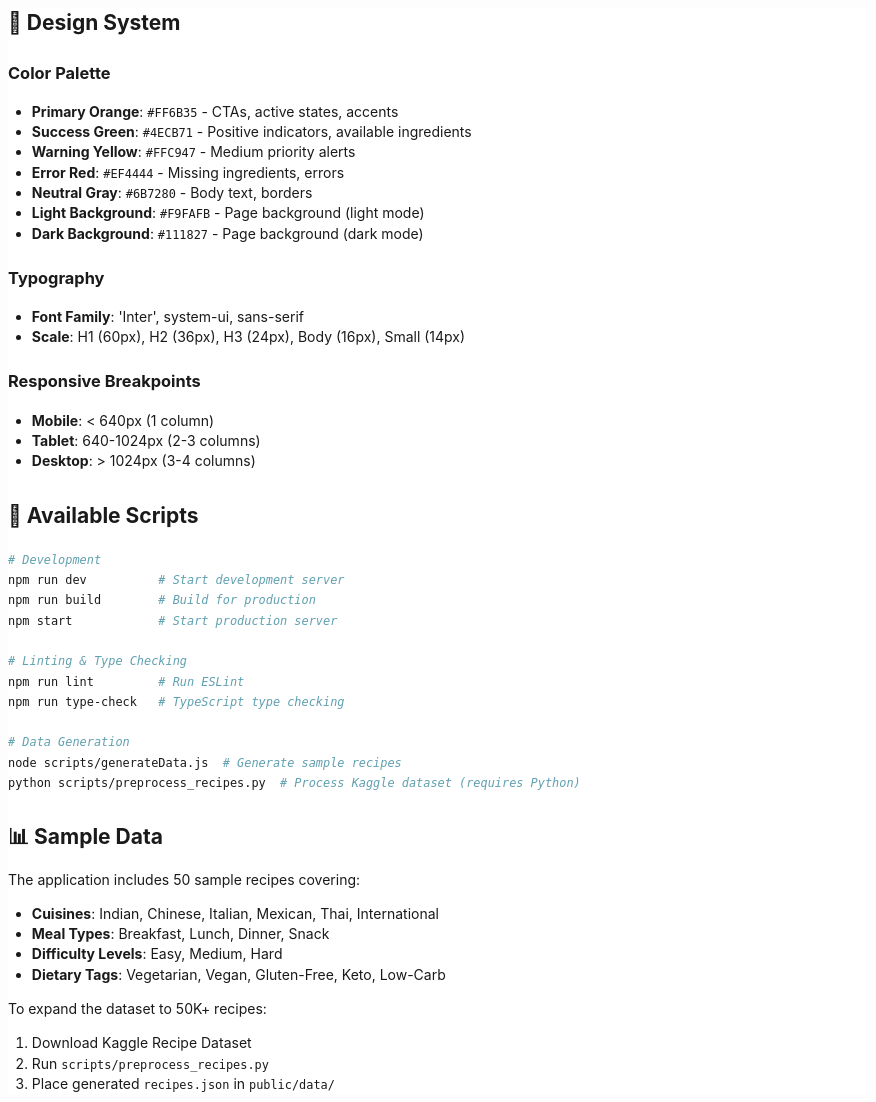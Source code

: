 ## 🎨 Design System

### Color Palette
- **Primary Orange**: `#FF6B35` - CTAs, active states, accents
- **Success Green**: `#4ECB71` - Positive indicators, available ingredients
- **Warning Yellow**: `#FFC947` - Medium priority alerts
- **Error Red**: `#EF4444` - Missing ingredients, errors
- **Neutral Gray**: `#6B7280` - Body text, borders
- **Light Background**: `#F9FAFB` - Page background (light mode)
- **Dark Background**: `#111827` - Page background (dark mode)

### Typography
- **Font Family**: 'Inter', system-ui, sans-serif
- **Scale**: H1 (60px), H2 (36px), H3 (24px), Body (16px), Small (14px)

### Responsive Breakpoints
- **Mobile**: < 640px (1 column)
- **Tablet**: 640-1024px (2-3 columns)
- **Desktop**: > 1024px (3-4 columns)

## 🔧 Available Scripts

```bash
# Development
npm run dev          # Start development server
npm run build        # Build for production
npm start            # Start production server

# Linting & Type Checking
npm run lint         # Run ESLint
npm run type-check   # TypeScript type checking

# Data Generation
node scripts/generateData.js  # Generate sample recipes
python scripts/preprocess_recipes.py  # Process Kaggle dataset (requires Python)
```

## 📊 Sample Data

The application includes 50 sample recipes covering:
- **Cuisines**: Indian, Chinese, Italian, Mexican, Thai, International
- **Meal Types**: Breakfast, Lunch, Dinner, Snack
- **Difficulty Levels**: Easy, Medium, Hard
- **Dietary Tags**: Vegetarian, Vegan, Gluten-Free, Keto, Low-Carb

To expand the dataset to 50K+ recipes:
1. Download Kaggle Recipe Dataset
2. Run `scripts/preprocess_recipes.py`
3. Place generated `recipes.json` in `public/data/`
